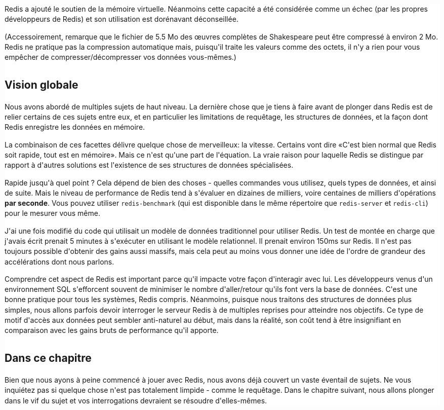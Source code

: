 Redis a ajouté le soutien de la mémoire virtuelle. Néanmoins cette capacité a 
été considérée comme un échec (par les propres développeurs de Redis) et son
utilisation est dorénavant déconseillée. 

(Accessoirement, remarque que le fichier de 5.5 Mo des œuvres complètes de
Shakespeare peut être compressé à environ 2 Mo. Redis ne pratique pas la 
compression automatique mais, puisqu'il traite les valeurs comme des octets, il
n'y a rien pour vous empêcher de compresser/décompresser vos données 
vous-mêmes.)

## Vision globale

Nous avons abordé de multiples sujets de haut niveau. La dernière chose que je
tiens à faire avant de plonger dans Redis est de relier certains de ces sujets
entre eux, et en particulier les limitations de requêtage, les structures de
données, et la façon dont Redis enregistre les données en mémoire.

La combinaison de ces facettes délivre quelque chose de merveilleux: la vitesse.
Certains vont dire &laquo;C'est bien normal que Redis soit rapide, tout est en
mémoire&raquo;. Mais ce n'est qu'une part de l'équation. La vraie raison pour
laquelle Redis se distingue par rapport à d'autres solutions est l'existence de
ses structures de données spécialisées.

Rapide jusqu'à quel point ? Cela dépend de bien des choses - quelles commandes
vous utilisez, quels types de données, et ainsi de suite. Mais le niveau de
performance de Redis tend à s'évaluer en dizaines de milliers, voire centaines
de milliers d'opérations **par seconde**. Vous pouvez utiliser `redis-benchmark` 
(qui est disponible dans le même répertoire que `redis-server` et `redis-cli`)
pour le mesurer vous même.

J'ai une fois modifié du code qui utilisait un modèle de données traditionnel
pour utiliser Redis. Un test de montée en charge que j'avais écrit prenait 5
minutes à s'exécuter en utilisant le modèle relationnel. Il prenait environ 
150ms sur Redis. Il n'est pas toujours possible d'obtenir des gains aussi 
massifs, mais cela peut au moins vous donner une idée de l'ordre de grandeur des
accélérations dont nous parlons.

Comprendre cet aspect de Redis est important parce qu'il impacte votre façon
d'interagir avec lui. Les développeurs venus d'un environnement SQL s'efforcent
souvent de minimiser le nombre d'aller/retour qu'ils font vers la base de 
données. C'est une bonne pratique pour tous les systèmes, Redis compris. 
Néanmoins, puisque nous traitons des structures de données plus simples, nous
allons parfois devoir interroger le serveur Redis à de multiples reprises pour
atteindre nos objectifs. Ce type de motif d'accès aux données peut sembler
anti-naturel au début, mais dans la réalité, son coût tend à être insignifiant
en comparaison avec les gains bruts de performance qu'il apporte. 

## Dans ce chapitre

Bien que nous ayons à peine commencé à jouer avec Redis, nous avons déjà couvert
un vaste éventail de sujets. Ne vous inquiétez pas si quelque chose n'est pas
totalement limpide - comme le requêtage. Dans le chapitre suivant, nous allons
plonger dans le vif du sujet et vos interrogations devraient se résoudre 
d'elles-mêmes.
